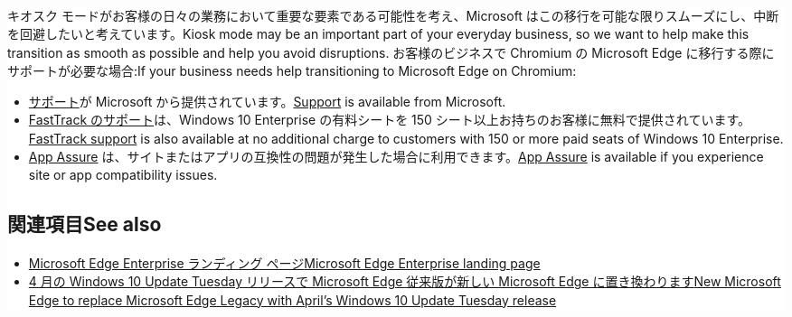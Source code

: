 <span data-ttu-id="a29fb-268">キオスク モードがお客様の日々の業務において重要な要素である可能性を考え、Microsoft はこの移行を可能な限りスムーズにし、中断を回避したいと考えています。</span><span class="sxs-lookup"><span data-stu-id="a29fb-268">Kiosk mode may be an important part of your everyday business, so we want to help make this transition as smooth as possible and help you avoid disruptions.</span></span> <span data-ttu-id="a29fb-269">お客様のビジネスで Chromium の Microsoft Edge に移行する際にサポートが必要な場合:</span><span class="sxs-lookup"><span data-stu-id="a29fb-269">If your business needs help transitioning to Microsoft Edge on Chromium:</span></span>

- <span data-ttu-id="a29fb-270">[サポート](https://support.serviceshub.microsoft.com/supportforbusiness/create?sapId=a77ee9b7-b6b6-aa08-d7b9-887ebe228207)が Microsoft から提供されています。</span><span class="sxs-lookup"><span data-stu-id="a29fb-270">[Support](https://support.serviceshub.microsoft.com/supportforbusiness/create?sapId=a77ee9b7-b6b6-aa08-d7b9-887ebe228207) is available from Microsoft.</span></span> 
- <span data-ttu-id="a29fb-271">[FastTrack のサポート](https://www.microsoft.com/fasttrack/microsoft-365/microsoft-edge?rtc=1)は、Windows 10 Enterprise の有料シートを 150 シート以上お持ちのお客様に無料で提供されています。</span><span class="sxs-lookup"><span data-stu-id="a29fb-271">[FastTrack support](https://www.microsoft.com/fasttrack/microsoft-365/microsoft-edge?rtc=1) is also available at no additional charge to customers with 150 or more paid seats of Windows 10 Enterprise.</span></span>
- <span data-ttu-id="a29fb-272">[App Assure](https://www.microsoft.com/en-us/fasttrack/microsoft-365/app-assure) は、サイトまたはアプリの互換性の問題が発生した場合に利用できます。</span><span class="sxs-lookup"><span data-stu-id="a29fb-272">[App Assure](https://www.microsoft.com/en-us/fasttrack/microsoft-365/app-assure) is available if you experience site or app compatibility issues.</span></span>

## <a name="see-also"></a><span data-ttu-id="a29fb-273">関連項目</span><span class="sxs-lookup"><span data-stu-id="a29fb-273">See also</span></span>

- [<span data-ttu-id="a29fb-274">Microsoft Edge Enterprise ランディング ページ</span><span class="sxs-lookup"><span data-stu-id="a29fb-274">Microsoft Edge Enterprise landing page</span></span>](https://aka.ms/EdgeEnterprise)
- [<span data-ttu-id="a29fb-275">4 月の Windows 10 Update Tuesday リリースで Microsoft Edge 従来版が新しい Microsoft Edge に置き換わります</span><span class="sxs-lookup"><span data-stu-id="a29fb-275">New Microsoft Edge to replace Microsoft Edge Legacy with April’s Windows 10 Update Tuesday release</span></span>](https://techcommunity.microsoft.com/t5/microsoft-365-blog/new-microsoft-edge-to-replace-microsoft-edge-legacy-with-april-s/ba-p/2114224)